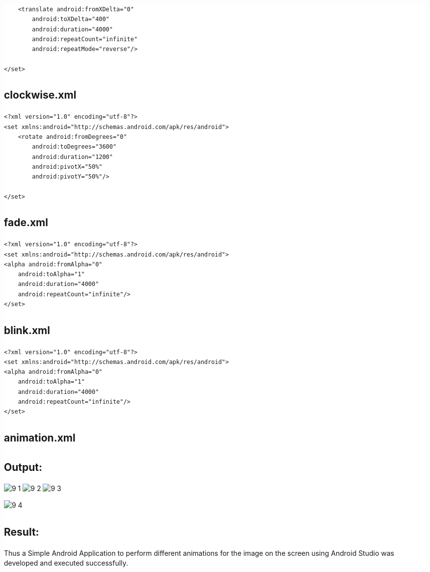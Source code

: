 ```
    <translate android:fromXDelta="0"
        android:toXDelta="400"
        android:duration="4000"
        android:repeatCount="infinite"
        android:repeatMode="reverse"/>

</set>
```
## clockwise.xml
```
<?xml version="1.0" encoding="utf-8"?>
<set xmlns:android="http://schemas.android.com/apk/res/android">
    <rotate android:fromDegrees="0"
        android:toDegrees="3600"
        android:duration="1200"
        android:pivotX="50%"
        android:pivotY="50%"/>

</set>
```
## fade.xml
```
<?xml version="1.0" encoding="utf-8"?>
<set xmlns:android="http://schemas.android.com/apk/res/android">
<alpha android:fromAlpha="0"
    android:toAlpha="1"
    android:duration="4000"
    android:repeatCount="infinite"/>
</set>
```
## blink.xml
```
<?xml version="1.0" encoding="utf-8"?>
<set xmlns:android="http://schemas.android.com/apk/res/android">
<alpha android:fromAlpha="0"
    android:toAlpha="1"
    android:duration="4000"
    android:repeatCount="infinite"/>
</set>
```
## animation.xml

## Output:
![9 1](https://github.com/shaikSameerbasha5404/Ex_10_Animation/assets/118707756/1f249c4a-e6da-4243-b9b9-3eb104d7812d)
![9 2](https://github.com/shaikSameerbasha5404/Ex_10_Animation/assets/118707756/a3884839-47dc-4797-9b8a-01bf40d7aa0d)
![9 3](https://github.com/shaikSameerbasha5404/Ex_10_Animation/assets/118707756/d1d664e9-7346-46f2-992a-f73e97ea966f)

![9 4](https://github.com/shaikSameerbasha5404/Ex_10_Animation/assets/118707756/5b828ecd-6ddc-42d3-8ef1-fcbb5dc58c3c)

## Result:
Thus a Simple Android Application to perform different animations for the image on the screen using Android Studio was developed and executed successfully.
